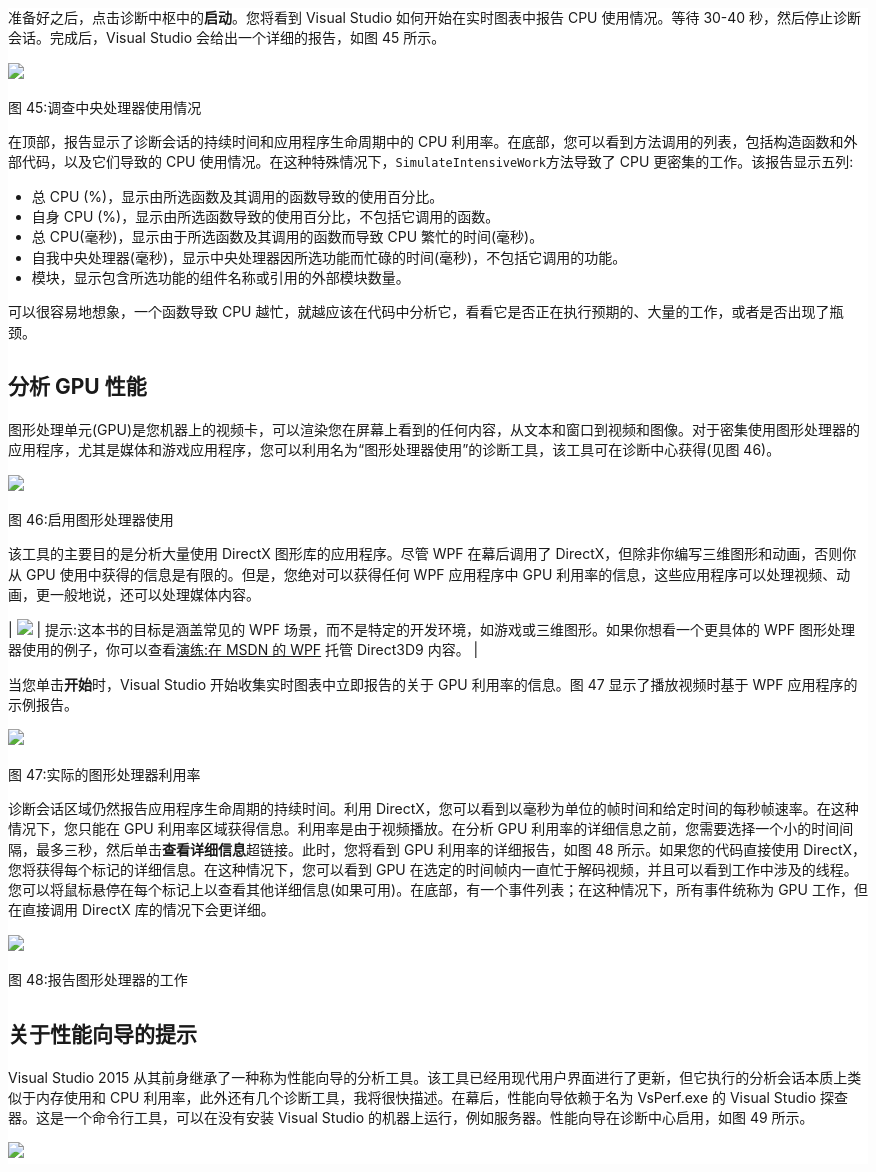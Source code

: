 准备好之后，点击诊断中枢中的**启动**。您将看到 Visual Studio 如何开始在实时图表中报告 CPU 使用情况。等待 30-40 秒，然后停止诊断会话。完成后，Visual Studio 会给出一个详细的报告，如图 45 所示。

![](../Images/image054.jpg)

图 45:调查中央处理器使用情况

在顶部，报告显示了诊断会话的持续时间和应用程序生命周期中的 CPU 利用率。在底部，您可以看到方法调用的列表，包括构造函数和外部代码，以及它们导致的 CPU 使用情况。在这种特殊情况下，`SimulateIntensiveWork`方法导致了 CPU 更密集的工作。该报告显示五列:

*   总 CPU (%)，显示由所选函数及其调用的函数导致的使用百分比。
*   自身 CPU (%)，显示由所选函数导致的使用百分比，不包括它调用的函数。
*   总 CPU(毫秒)，显示由于所选函数及其调用的函数而导致 CPU 繁忙的时间(毫秒)。
*   自我中央处理器(毫秒)，显示中央处理器因所选功能而忙碌的时间(毫秒)，不包括它调用的功能。
*   模块，显示包含所选功能的组件名称或引用的外部模块数量。

可以很容易地想象，一个函数导致 CPU 越忙，就越应该在代码中分析它，看看它是否正在执行预期的、大量的工作，或者是否出现了瓶颈。

## 分析 GPU 性能

图形处理单元(GPU)是您机器上的视频卡，可以渲染您在屏幕上看到的任何内容，从文本和窗口到视频和图像。对于密集使用图形处理器的应用程序，尤其是媒体和游戏应用程序，您可以利用名为“图形处理器使用”的诊断工具，该工具可在诊断中心获得(见图 46)。

![](../Images/image055.jpg)

图 46:启用图形处理器使用

该工具的主要目的是分析大量使用 DirectX 图形库的应用程序。尽管 WPF 在幕后调用了 DirectX，但除非你编写三维图形和动画，否则你从 GPU 使用中获得的信息是有限的。但是，您绝对可以获得任何 WPF 应用程序中 GPU 利用率的信息，这些应用程序可以处理视频、动画，更一般地说，还可以处理媒体内容。

| ![](../Images/tip.png) | 提示:这本书的目标是涵盖常见的 WPF 场景，而不是特定的开发环境，如游戏或三维图形。如果你想看一个更具体的 WPF 图形处理器使用的例子，你可以查看[演练:在 MSDN 的 WPF](https://msdn.microsoft.com/en-us/library/cc656785(v=vs.110).aspx) 托管 Direct3D9 内容。 |

当您单击**开始**时，Visual Studio 开始收集实时图表中立即报告的关于 GPU 利用率的信息。图 47 显示了播放视频时基于 WPF 应用程序的示例报告。

![](../Images/image056.jpg)

图 47:实际的图形处理器利用率

诊断会话区域仍然报告应用程序生命周期的持续时间。利用 DirectX，您可以看到以毫秒为单位的帧时间和给定时间的每秒帧速率。在这种情况下，您只能在 GPU 利用率区域获得信息。利用率是由于视频播放。在分析 GPU 利用率的详细信息之前，您需要选择一个小的时间间隔，最多三秒，然后单击**查看详细信息**超链接。此时，您将看到 GPU 利用率的详细报告，如图 48 所示。如果您的代码直接使用 DirectX，您将获得每个标记的详细信息。在这种情况下，您可以看到 GPU 在选定的时间帧内一直忙于解码视频，并且可以看到工作中涉及的线程。您可以将鼠标悬停在每个标记上以查看其他详细信息(如果可用)。在底部，有一个事件列表；在这种情况下，所有事件统称为 GPU 工作，但在直接调用 DirectX 库的情况下会更详细。

![](../Images/image057.jpg)

图 48:报告图形处理器的工作

## 关于性能向导的提示

Visual Studio 2015 从其前身继承了一种称为性能向导的分析工具。该工具已经用现代用户界面进行了更新，但它执行的分析会话本质上类似于内存使用和 CPU 利用率，此外还有几个诊断工具，我将很快描述。在幕后，性能向导依赖于名为 VsPerf.exe 的 Visual Studio 探查器。这是一个命令行工具，可以在没有安装 Visual Studio 的机器上运行，例如服务器。性能向导在诊断中心启用，如图 49 所示。

![](../Images/image058.jpg)
